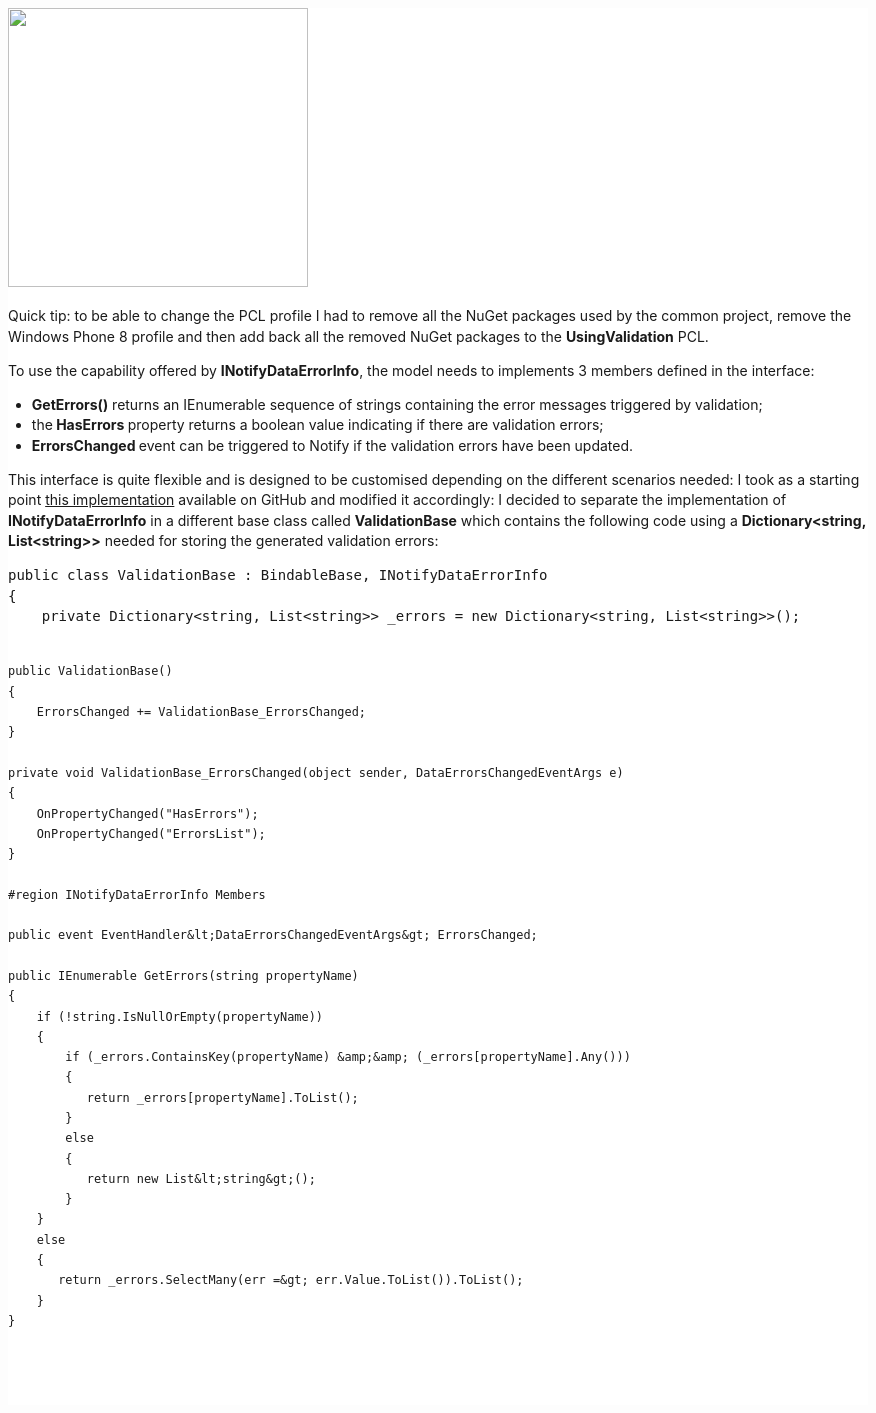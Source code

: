 <img class="size-medium wp-image-8096 aligncenter" src="https://davidezordan.github.io/wp-content/uploads/2017/03/Capture-2-300x279.png" alt="" width="300" height="279" />

Quick tip: to be able to change the PCL profile I had to remove all the NuGet packages used by the common project, remove the Windows Phone 8 profile and then add back all the removed NuGet packages to the <strong>UsingValidation</strong> PCL.

To use the capability offered by <strong>INotifyDataErrorInfo</strong>, the model needs to implements 3 members defined in the interface:
<ul>
 	<li><strong>GetErrors()</strong> returns an IEnumerable sequence of strings containing the error messages triggered by validation;</li>
 	<li>the<strong> HasErrors </strong>property returns a boolean value indicating if there are validation errors;</li>
 	<li><strong>ErrorsChanged </strong>event can be triggered to Notify if the validation errors have been updated.</li>
</ul>
This interface is quite flexible and is designed to be customised depending on the different scenarios needed: I took as a starting point <a href="https://github.com/MaulikParmar/XamarinForms/tree/master/ValidationDemo" target="_blank">this implementation</a> available on GitHub and modified it accordingly: I decided to separate the implementation of <strong>INotifyDataErrorInfo</strong> in a different base class called <strong>ValidationBase</strong> which contains the following code using a <strong>Dictionary&lt;string, List&lt;string&gt;&gt;</strong> needed for storing the generated validation errors:
<pre title="ValidationBase class" class="lang:default decode:true">public class ValidationBase : BindableBase, INotifyDataErrorInfo
{
    private Dictionary&lt;string, List&lt;string&gt;&gt; _errors = new Dictionary&lt;string, List&lt;string&gt;&gt;();

    public ValidationBase()
    {
        ErrorsChanged += ValidationBase_ErrorsChanged;
    }

    private void ValidationBase_ErrorsChanged(object sender, DataErrorsChangedEventArgs e)
    {
        OnPropertyChanged("HasErrors");
        OnPropertyChanged("ErrorsList");
    }

    #region INotifyDataErrorInfo Members

    public event EventHandler&lt;DataErrorsChangedEventArgs&gt; ErrorsChanged;

    public IEnumerable GetErrors(string propertyName)
    {
		if (!string.IsNullOrEmpty(propertyName))
		{
			if (_errors.ContainsKey(propertyName) &amp;&amp; (_errors[propertyName].Any()))
			{
			   return _errors[propertyName].ToList();
			}
			else
			{
			   return new List&lt;string&gt;();
			}
		}
		else
		{
		   return _errors.SelectMany(err =&gt; err.Value.ToList()).ToList();
		}
    }
